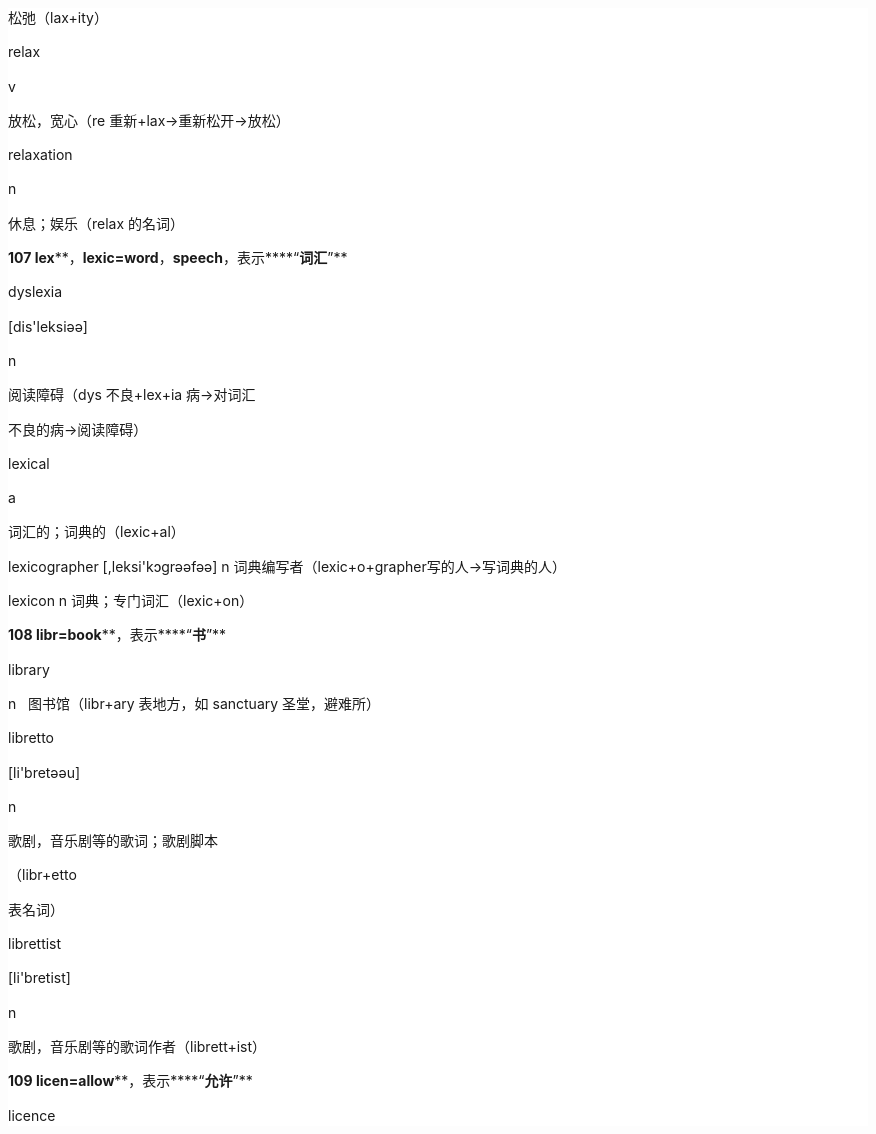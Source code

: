 松弛（lax+ity）

relax

v

放松，宽心（re 重新+lax→重新松开→放松）

relaxation

n

休息；娱乐（relax 的名词）

**107 lex****，****lexic=word****，****speech****，表示****“****词汇****”**

dyslexia

[dis'leksiəә]

n

阅读障碍（dys 不良+lex+ia 病→对词汇

不良的病→阅读障碍）

lexical

a

词汇的；词典的（lexic+al）

lexicographer [,leksi'kɔgrəәfəә] n 词典编写者（lexic+o+grapher写的人→写词典的人）

lexicon n 词典；专门词汇（lexic+on）

**108 libr=book****，表示****“****书****”**

library

n   图书馆（libr+ary 表地方，如 sanctuary 圣堂，避难所）

libretto

[li'bretəәu]

n

歌剧，音乐剧等的歌词；歌剧脚本

（libr+etto

表名词）

librettist

[li'bretist]

n

歌剧，音乐剧等的歌词作者（librett+ist）

**109 licen=allow****，表示****“****允许****”**

licence
